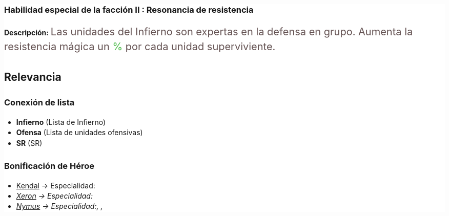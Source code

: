 ### Habilidad especial de la facción II : Resonancia de resistencia
 **Descripción:** <span style="color: #645252;font-size:20px">Las unidades del Infierno son expertas en la defensa en grupo. Aumenta la resistencia mágica un </span><span style="color: black"><span style="color: #48b946;font-size:20px"><span id="str8"></span>%</span><span style="color: black"><span style="color: #645252;font-size:20px"> por cada unidad superviviente.</span><span style="color: black">

  <script language="JavaScript">
  function skillCalc(event) {
    var LEVEL = document.getElementById('level').value;
    var ATK = document.getElementById('atk').value;
    var TLEVEL = document.getElementById('unitlevel').value;
    let str7 = "(LEVEL*0.5+7.5)"
    let str8 = "(LEVEL*0.5+2.5)"
    let str5 = "(LEVEL*2+13)"
    let str6 = "(LEVEL*10+50)"
    let str3 = "(LEVEL*100+700)*(TLEVEL+9)"
    let str4 = "(LEVEL*5+25)"
    let str1 = "LEVEL*0.3+3.7"
    let str2 = "(LEVEL*4.5+30.5)*(TLEVEL+9)"
    let res="ERR";
    try {
     res = eval(str7); document.getElementById('str7').textContent = res;
     res = eval(str8); document.getElementById('str8').textContent = res;
     res = eval(str5); document.getElementById('str5').textContent = res;
     res = eval(str6); document.getElementById('str6').textContent = res;
     res = eval(str3); document.getElementById('str3').textContent = res;
     res = eval(str4); document.getElementById('str4').textContent = res;
     res = eval(str1); document.getElementById('str1').textContent = res;
     res = eval(str2); document.getElementById('str2').textContent = res;
    } catch (e) { log.textContent = "Issue with calculation!";}
    if (event!=null)
      event.preventDefault();
  }
  const form = document.getElementById('form');
  const log = document.getElementById('log');
  form.addEventListener('submit', skillCalc);
  window.onload = skillCalc;
  </script>
## Relevancia
### Conexión de lista

* **Infierno**  (Lista de Infierno)
* **Ofensa**  (Lista de unidades ofensivas)
* **SR**  (SR)

### Bonificación de Héroe
* [Kendal](/es/heroes/Kendal/)  ->   Especialidad:<i class="fas fa-star"/><i class="fas fa-star"/><i class="fas fa-star"/> 
* [Xeron](/es/heroes/Xeron/)  ->   Especialidad:<i class="fas fa-star"/><i class="fas fa-star"/><i class="fas fa-star"/> 
* [Nymus](/es/heroes/Nymus/)  ->   Especialidad:<i class="fas fa-star"/>, <i class="fas fa-star"/><i class="fas fa-star"/>, <i class="fas fa-star"/><i class="fas fa-star"/><i class="fas fa-star"/> 
